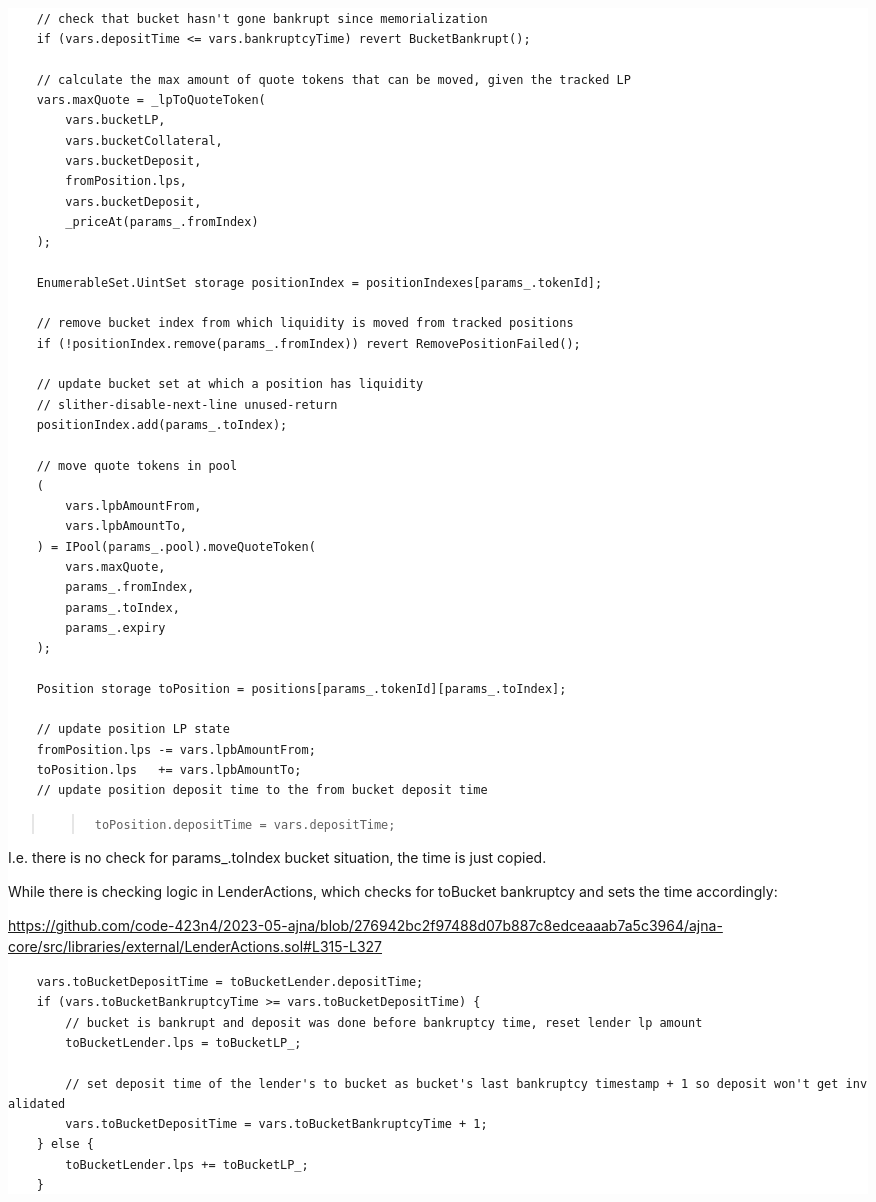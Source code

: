         // check that bucket hasn't gone bankrupt since memorialization
        if (vars.depositTime <= vars.bankruptcyTime) revert BucketBankrupt();

        // calculate the max amount of quote tokens that can be moved, given the tracked LP
        vars.maxQuote = _lpToQuoteToken(
            vars.bucketLP,
            vars.bucketCollateral,
            vars.bucketDeposit,
            fromPosition.lps,
            vars.bucketDeposit,
            _priceAt(params_.fromIndex)
        );

        EnumerableSet.UintSet storage positionIndex = positionIndexes[params_.tokenId];

        // remove bucket index from which liquidity is moved from tracked positions
        if (!positionIndex.remove(params_.fromIndex)) revert RemovePositionFailed();

        // update bucket set at which a position has liquidity
        // slither-disable-next-line unused-return
        positionIndex.add(params_.toIndex);

        // move quote tokens in pool
        (
            vars.lpbAmountFrom,
            vars.lpbAmountTo,
        ) = IPool(params_.pool).moveQuoteToken(
            vars.maxQuote,
            params_.fromIndex,
            params_.toIndex,
            params_.expiry
        );

        Position storage toPosition = positions[params_.tokenId][params_.toIndex];

        // update position LP state
        fromPosition.lps -= vars.lpbAmountFrom;
        toPosition.lps   += vars.lpbAmountTo;
        // update position deposit time to the from bucket deposit time
>>      toPosition.depositTime = vars.depositTime;

I.e. there is no check for params_.toIndex bucket situation, the time is just copied.

While there is checking logic in LenderActions, which checks for toBucket bankruptcy and sets the time accordingly:

https://github.com/code-423n4/2023-05-ajna/blob/276942bc2f97488d07b887c8edceaaab7a5c3964/ajna-core/src/libraries/external/LenderActions.sol#L315-L327

        vars.toBucketDepositTime = toBucketLender.depositTime;
        if (vars.toBucketBankruptcyTime >= vars.toBucketDepositTime) {
            // bucket is bankrupt and deposit was done before bankruptcy time, reset lender lp amount
            toBucketLender.lps = toBucketLP_;

            // set deposit time of the lender's to bucket as bucket's last bankruptcy timestamp + 1 so deposit won't get invalidated
            vars.toBucketDepositTime = vars.toBucketBankruptcyTime + 1;
        } else {
            toBucketLender.lps += toBucketLP_;
        }
